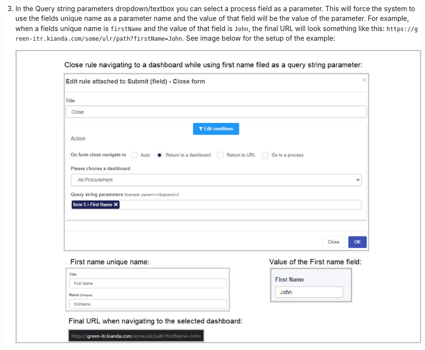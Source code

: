 3. In the Query string parameters dropdown/textbox you can select a process field as a parameter. This will force the system to use the fields unique name as a parameter name and the value of that field will be the value of the parameter. For example, when a fields unique name is `firstName` and the value of that field is `John`, the final URL will look something like this: `https://green-itr.kianda.com/some/ulr/path?firstName=John`. See image below for the setup of the example: 

   ![Query string and close rule example](/images/qs-close-rule-example.jpg)

   